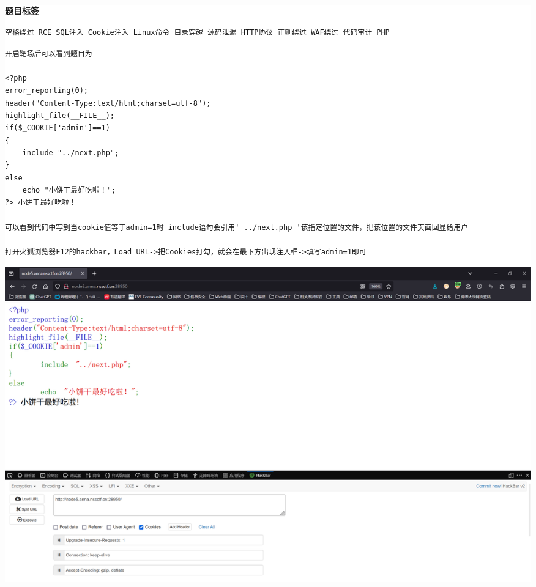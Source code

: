 **题目标签**

```
空格绕过 RCE SQL注入 Cookie注入 Linux命令 目录穿越 源码泄漏 HTTP协议 正则绕过 WAF绕过 代码审计 PHP
```

```
开启靶场后可以看到题目为

<?php
error_reporting(0);
header("Content-Type:text/html;charset=utf-8");
highlight_file(__FILE__);
if($_COOKIE['admin']==1) 
{
    include "../next.php";
}
else
    echo "小饼干最好吃啦！";
?> 小饼干最好吃啦！

可以看到代码中写到当cookie值等于admin=1时 include语句会引用' ../next.php '该指定位置的文件，把该位置的文件页面回显给用户

打开火狐浏览器F12的hackbar，Load URL->把Cookies打勾，就会在最下方出现注入框->填写admin=1即可
```

![1698485757339](assets/1698485757339.png)
